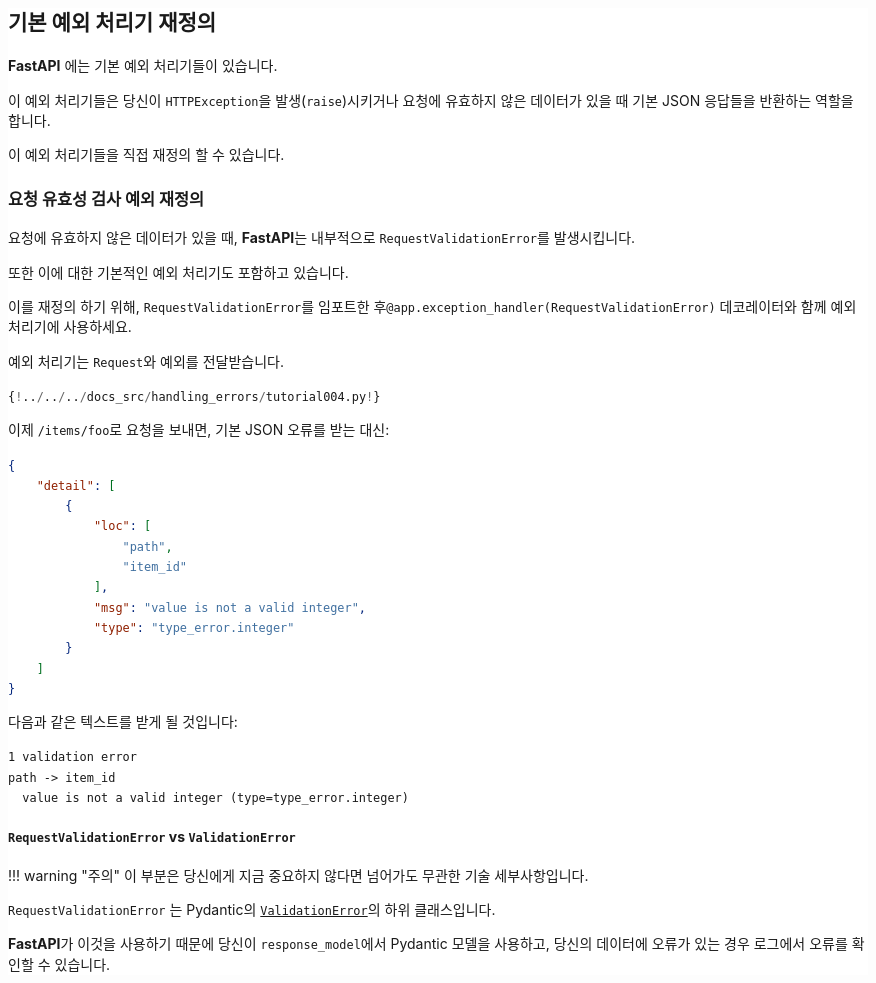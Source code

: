 ## 기본 예외 처리기 재정의

**FastAPI** 에는 기본 예외 처리기들이 있습니다.

이 예외 처리기들은 당신이 `HTTPException`을 발생(`raise`)시키거나 요청에 유효하지 않은 데이터가 있을 때 기본 JSON 응답들을 반환하는 역할을 합니다.

이 예외 처리기들을 직접 재정의 할 수 있습니다.

### 요청 유효성 검사 예외 재정의

요청에 유효하지 않은 데이터가 있을 때, **FastAPI**는 내부적으로 `RequestValidationError`를 발생시킵니다.

또한 이에 대한 기본적인 예외 처리기도 포함하고 있습니다.

이를 재정의 하기 위해, `RequestValidationError`를 임포트한 후`@app.exception_handler(RequestValidationError)` 데코레이터와 함께 예외 처리기에 사용하세요.

예외 처리기는 `Request`와 예외를 전달받습니다.

```Python hl_lines="2  14-16" 
{!../../../docs_src/handling_errors/tutorial004.py!}
```

이제 `/items/foo`로 요청을 보내면, 기본 JSON 오류를 받는 대신:

```JSON
{
    "detail": [
        {
            "loc": [
                "path",
                "item_id"
            ],
            "msg": "value is not a valid integer",
            "type": "type_error.integer"
        }
    ]
}
```

다음과 같은 텍스트를 받게 될 것입니다:

```
1 validation error
path -> item_id
  value is not a valid integer (type=type_error.integer)
```

#### `RequestValidationError` vs `ValidationError`

!!! warning "주의"
    이 부분은 당신에게 지금 중요하지 않다면 넘어가도 무관한 기술 세부사항입니다.

`RequestValidationError` 는 Pydantic의 <a href="https://pydantic-docs.helpmanual.io/#error-handling" class="external-link" target="_blank">`ValidationError`</a>의 하위 클래스입니다.

**FastAPI**가 이것을 사용하기 때문에 당신이 `response_model`에서 Pydantic 모델을 사용하고, 당신의 데이터에 오류가 있는 경우 로그에서 오류를 확인할 수 있습니다.
